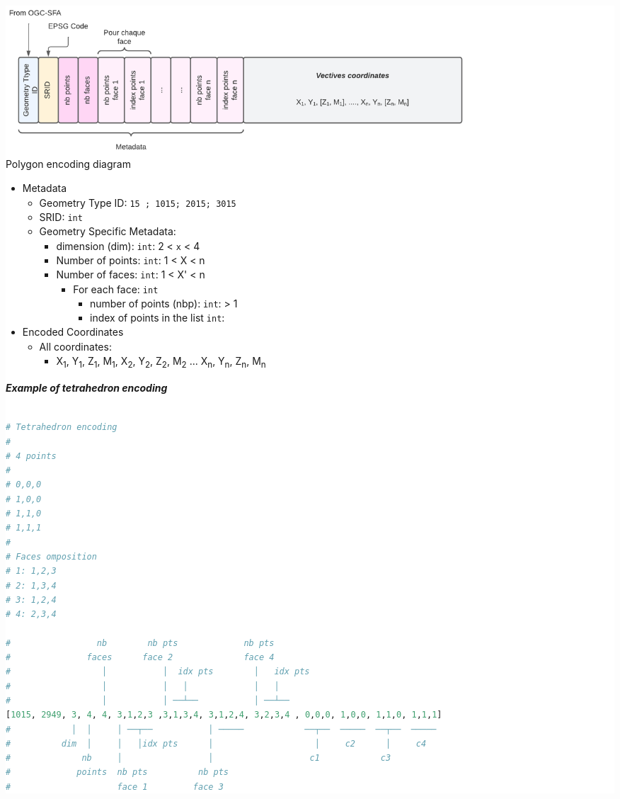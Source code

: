   <img src="images/polyhedre encoding.png" width="650">
  <figcaption>Polygon encoding diagram</figcaption>
</figure>


- Metadata
  - Geometry Type ID: `15 ; 1015; 2015; 3015`
  - SRID: `int` 
  - Geometry Specific Metadata: 
    - dimension (dim): `int`: 2 < `x` < 4
    - Number of points: `int`: 1 < X < n
    - Number of faces: `int`: 1 < X' < n
      - For each face: `int`
        - number of points (nbp): `int`: > 1
        - index of points in the list `int`:
- Encoded Coordinates
  - All coordinates:
    - X<sub>1</sub>, Y<sub>1</sub>, Z<sub>1</sub>, M<sub>1</sub>, 
        X<sub>2</sub>, Y<sub>2</sub>, Z<sub>2</sub>, M<sub>2</sub> ... X<sub>n</sub>, Y<sub>n</sub>, Z<sub>n</sub>, M<sub>n</sub>


___Example of tetrahedron encoding___
```python

# Tetrahedron encoding
# 
# 4 points
# 
# 0,0,0
# 1,0,0
# 1,1,0
# 1,1,1
# 
# Faces omposition
# 1: 1,2,3
# 2: 1,3,4
# 3: 1,2,4
# 4: 2,3,4

#                 nb        nb pts             nb pts
#               faces      face 2              face 4
#                  │           │  idx pts        │   idx pts
#                  │           │   │             │   │
#                  │           │ ──┴──           │ ──┴──
[1015, 2949, 3, 4, 4, 3,1,2,3 ,3,1,3,4, 3,1,2,4, 3,2,3,4 , 0,0,0, 1,0,0, 1,1,0, 1,1,1]
#            │  │     │ ──┬──           │ ─────            ──┬──  ─────  ──┬──  ─────
#          dim  │     │   │idx pts      │                    │     c2      │     c4
#              nb     │                 │                   c1            c3
#             points  nb pts          nb pts
#                     face 1         face 3
```
